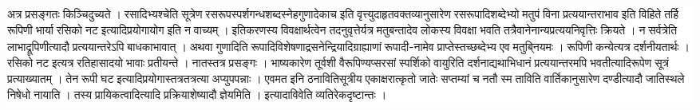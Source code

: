 अत्र प्रसङ्गतः किञ्चिदुच्यते । रसादिभ्यश्चेति सूत्रेण रसरूपस्पर्शगन्धशब्दस्नेहगुणादेकाच इति वृत्त्युदाहृतवक्तव्यानुसारेण रसरूपादिशब्देभ्यो मतुपं विना प्रत्ययान्तराभाव इति विहिते तर्हि रूपिणी भार्या रसिको नट इत्यादिप्रयोगायोग इति न वाच्यम् । इतिकरणस्य विवक्षार्थत्वेन तदनुवृत्तेर्यत्र मतुबन्तादेव लोकस्य विवक्षा भवति तत्रैवानेनान्यप्रत्ययनिवृत्तिः क्रियते । न सर्वत्रेति लाभाद्रूपिणीत्यादौ प्रत्ययान्तरेऽपि बाधकाभावात् । अथवा गुणादिति रूपादिविशेषणाद्रसनेन्द्रियादिग्राह्याणां रूपादी-नामेव प्राप्तेस्तच्छब्देभ्य एव मतुबि्नयमः । रूपिणी कन्येत्यत्र दर्शनीयतार्थः । रसिको नट इत्यत्र रतिहासादयो भावाः प्रतीयन्ते । नातस्तत्र प्रसङ्गः । भाष्यकारेण तूर्वशी वैरूपिण्यप्सरसां स्पर्शिको वायुरिति दर्शनाद्यथाभिधानं प्रत्ययान्तरमपि भवतीत्यादिरूपेण सूत्रं प्रत्याख्यातम् । तेन रूपी घट इत्यादिप्रयोगास्तत्रतत्रत्या अप्युपपन्नाः । एवमत इनि ठनावितिसूत्रीय एकाक्षरात्कृतो जातेः सप्तम्यां च नतौ स्म ताविति वार्तिकानुसारेण दण्डीत्यादौ जातिस्थले निषेधो नायाति । तस्य प्रायिकत्वादित्यादि प्रक्रियाशेष्यादौ ज्ञेयमिति । इत्यादाविवेति व्यतिरेकदृष्टान्तः ।

